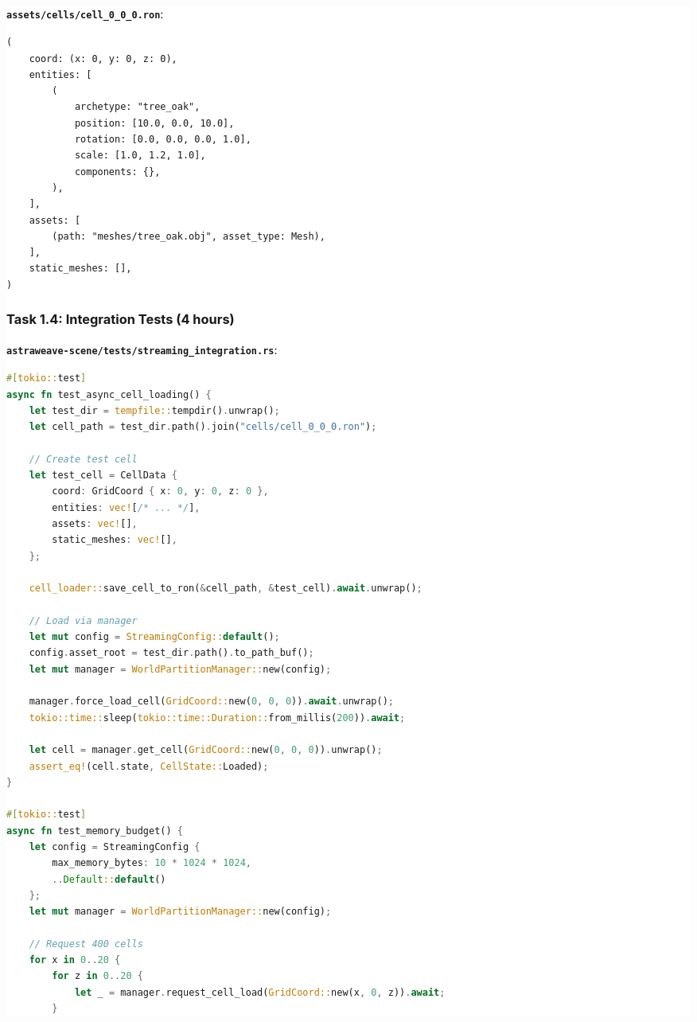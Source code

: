 **`assets/cells/cell_0_0_0.ron`**:
```ron
(
    coord: (x: 0, y: 0, z: 0),
    entities: [
        (
            archetype: "tree_oak",
            position: [10.0, 0.0, 10.0],
            rotation: [0.0, 0.0, 0.0, 1.0],
            scale: [1.0, 1.2, 1.0],
            components: {},
        ),
    ],
    assets: [
        (path: "meshes/tree_oak.obj", asset_type: Mesh),
    ],
    static_meshes: [],
)
```

### Task 1.4: Integration Tests (4 hours)

**`astraweave-scene/tests/streaming_integration.rs`**:

```rust
#[tokio::test]
async fn test_async_cell_loading() {
    let test_dir = tempfile::tempdir().unwrap();
    let cell_path = test_dir.path().join("cells/cell_0_0_0.ron");
    
    // Create test cell
    let test_cell = CellData {
        coord: GridCoord { x: 0, y: 0, z: 0 },
        entities: vec![/* ... */],
        assets: vec![],
        static_meshes: vec![],
    };
    
    cell_loader::save_cell_to_ron(&cell_path, &test_cell).await.unwrap();
    
    // Load via manager
    let mut config = StreamingConfig::default();
    config.asset_root = test_dir.path().to_path_buf();
    let mut manager = WorldPartitionManager::new(config);
    
    manager.force_load_cell(GridCoord::new(0, 0, 0)).await.unwrap();
    tokio::time::sleep(tokio::time::Duration::from_millis(200)).await;
    
    let cell = manager.get_cell(GridCoord::new(0, 0, 0)).unwrap();
    assert_eq!(cell.state, CellState::Loaded);
}

#[tokio::test]
async fn test_memory_budget() {
    let config = StreamingConfig {
        max_memory_bytes: 10 * 1024 * 1024,
        ..Default::default()
    };
    let mut manager = WorldPartitionManager::new(config);
    
    // Request 400 cells
    for x in 0..20 {
        for z in 0..20 {
            let _ = manager.request_cell_load(GridCoord::new(x, 0, z)).await;
        }
```